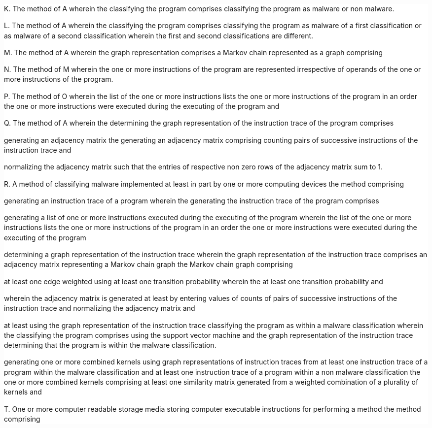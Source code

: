 K. The method of A wherein the classifying the program comprises classifying the program as malware or non malware.

L. The method of A wherein the classifying the program comprises classifying the program as malware of a first classification or as malware of a second classification wherein the first and second classifications are different.

M. The method of A wherein the graph representation comprises a Markov chain represented as a graph comprising 

N. The method of M wherein the one or more instructions of the program are represented irrespective of operands of the one or more instructions of the program.

P. The method of O wherein the list of the one or more instructions lists the one or more instructions of the program in an order the one or more instructions were executed during the executing of the program and

Q. The method of A wherein the determining the graph representation of the instruction trace of the program comprises 

generating an adjacency matrix the generating an adjacency matrix comprising counting pairs of successive instructions of the instruction trace and

normalizing the adjacency matrix such that the entries of respective non zero rows of the adjacency matrix sum to 1.

R. A method of classifying malware implemented at least in part by one or more computing devices the method comprising 

generating an instruction trace of a program wherein the generating the instruction trace of the program comprises 

generating a list of one or more instructions executed during the executing of the program wherein the list of the one or more instructions lists the one or more instructions of the program in an order the one or more instructions were executed during the executing of the program 

determining a graph representation of the instruction trace wherein the graph representation of the instruction trace comprises an adjacency matrix representing a Markov chain graph the Markov chain graph comprising 

at least one edge weighted using at least one transition probability wherein the at least one transition probability and

wherein the adjacency matrix is generated at least by entering values of counts of pairs of successive instructions of the instruction trace and normalizing the adjacency matrix and

at least using the graph representation of the instruction trace classifying the program as within a malware classification wherein the classifying the program comprises using the support vector machine and the graph representation of the instruction trace determining that the program is within the malware classification.

generating one or more combined kernels using graph representations of instruction traces from at least one instruction trace of a program within the malware classification and at least one instruction trace of a program within a non malware classification the one or more combined kernels comprising at least one similarity matrix generated from a weighted combination of a plurality of kernels and

T. One or more computer readable storage media storing computer executable instructions for performing a method the method comprising 
